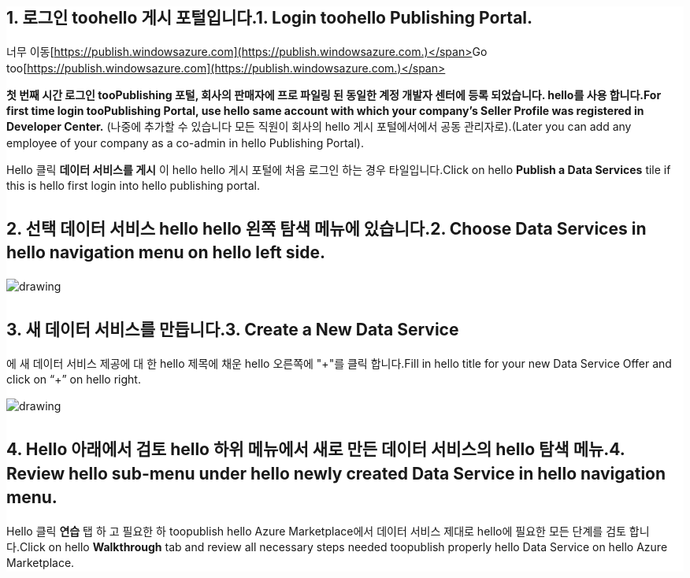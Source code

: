 ## <a name="1----login-toohello-publishing-portal"></a><span data-ttu-id="d25c3-109">1.    로그인 toohello 게시 포털입니다.</span><span class="sxs-lookup"><span data-stu-id="d25c3-109">1.    Login toohello Publishing Portal.</span></span>
<span data-ttu-id="d25c3-110">너무 이동[https://publish.windowsazure.com](https://publish.windowsazure.com.)</span><span class="sxs-lookup"><span data-stu-id="d25c3-110">Go too[https://publish.windowsazure.com](https://publish.windowsazure.com.)</span></span>

<span data-ttu-id="d25c3-111">**첫 번째 시간 로그인 tooPublishing 포털, 회사의 판매자에 프로 파일링 된 동일한 계정 개발자 센터에 등록 되었습니다. hello를 사용 합니다.**</span><span class="sxs-lookup"><span data-stu-id="d25c3-111">**For first time login tooPublishing Portal, use hello same account with which your company’s Seller Profile was registered in Developer Center.**</span></span>  <span data-ttu-id="d25c3-112">(나중에 추가할 수 있습니다 모든 직원이 회사의 hello 게시 포털에서에서 공동 관리자로).</span><span class="sxs-lookup"><span data-stu-id="d25c3-112">(Later you can add any employee of your company as a co-admin in hello Publishing Portal).</span></span>

<span data-ttu-id="d25c3-113">Hello 클릭 **데이터 서비스를 게시** 이 hello hello 게시 포털에 처음 로그인 하는 경우 타일입니다.</span><span class="sxs-lookup"><span data-stu-id="d25c3-113">Click on hello **Publish a Data Services** tile if this is hello first login into hello publishing portal.</span></span>

## <a name="2----choose-data-services-in-hello-navigation-menu-on-hello-left-side"></a><span data-ttu-id="d25c3-114">2.    선택 **데이터 서비스** hello hello 왼쪽 탐색 메뉴에 있습니다.</span><span class="sxs-lookup"><span data-stu-id="d25c3-114">2.    Choose **Data Services** in hello navigation menu on hello left side.</span></span>
  ![drawing](media/marketplace-publishing-data-service-creation/pubportal-main-nav.png)

## <a name="3----create-a-new-data-service"></a><span data-ttu-id="d25c3-116">3.    새 데이터 서비스를 만듭니다.</span><span class="sxs-lookup"><span data-stu-id="d25c3-116">3.    Create a New Data Service</span></span>
<span data-ttu-id="d25c3-117">에 새 데이터 서비스 제공에 대 한 hello 제목에 채운 hello 오른쪽에 "+"를 클릭 합니다.</span><span class="sxs-lookup"><span data-stu-id="d25c3-117">Fill in hello title for your new Data Service Offer and click on “+” on hello right.</span></span>

  ![drawing](media/marketplace-publishing-data-service-creation/step-3.png)

## <a name="4----review-hello-sub-menu-under-hello-newly-created-data-service-in-hello-navigation-menu"></a><span data-ttu-id="d25c3-119">4.    Hello 아래에서 검토 hello 하위 메뉴에서 새로 만든 데이터 서비스의 hello 탐색 메뉴.</span><span class="sxs-lookup"><span data-stu-id="d25c3-119">4.    Review hello sub-menu under hello newly created Data Service in hello navigation menu.</span></span>
<span data-ttu-id="d25c3-120">Hello 클릭 **연습** 탭 하 고 필요한 하 toopublish hello Azure Marketplace에서 데이터 서비스 제대로 hello에 필요한 모든 단계를 검토 합니다.</span><span class="sxs-lookup"><span data-stu-id="d25c3-120">Click on hello **Walkthrough** tab and review all necessary steps needed toopublish properly hello Data Service on hello Azure Marketplace.</span></span>

